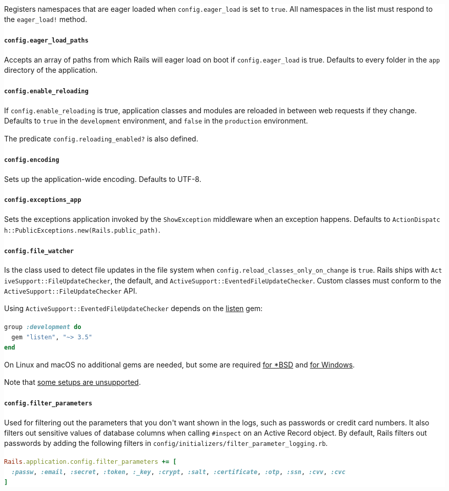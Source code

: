 Registers namespaces that are eager loaded when `config.eager_load` is set to `true`. All namespaces in the list must respond to the `eager_load!` method.

#### `config.eager_load_paths`

Accepts an array of paths from which Rails will eager load on boot if `config.eager_load` is true. Defaults to every folder in the `app` directory of the application.

#### `config.enable_reloading`

If `config.enable_reloading` is true, application classes and modules are reloaded in between web requests if they change. Defaults to `true` in the `development` environment, and `false` in the `production` environment.

The predicate `config.reloading_enabled?` is also defined.

#### `config.encoding`

Sets up the application-wide encoding. Defaults to UTF-8.

#### `config.exceptions_app`

Sets the exceptions application invoked by the `ShowException` middleware when an exception happens.
Defaults to `ActionDispatch::PublicExceptions.new(Rails.public_path)`.

#### `config.file_watcher`

Is the class used to detect file updates in the file system when `config.reload_classes_only_on_change` is `true`. Rails ships with `ActiveSupport::FileUpdateChecker`, the default, and `ActiveSupport::EventedFileUpdateChecker`. Custom classes must conform to the `ActiveSupport::FileUpdateChecker` API.

Using `ActiveSupport::EventedFileUpdateChecker` depends on the [listen](https://github.com/guard/listen) gem:

```ruby
group :development do
  gem "listen", "~> 3.5"
end
```

On Linux and macOS no additional gems are needed, but some are required
[for *BSD](https://github.com/guard/listen#on-bsd) and
[for Windows](https://github.com/guard/listen#on-windows).

Note that [some setups are unsupported](https://github.com/guard/listen#issues--limitations).

#### `config.filter_parameters`

Used for filtering out the parameters that you don't want shown in the logs,
such as passwords or credit card numbers. It also filters out sensitive values
of database columns when calling `#inspect` on an Active Record object. By
default, Rails filters out passwords by adding the following filters in
`config/initializers/filter_parameter_logging.rb`.

```ruby
Rails.application.config.filter_parameters += [
  :passw, :email, :secret, :token, :_key, :crypt, :salt, :certificate, :otp, :ssn, :cvv, :cvc
]
```
